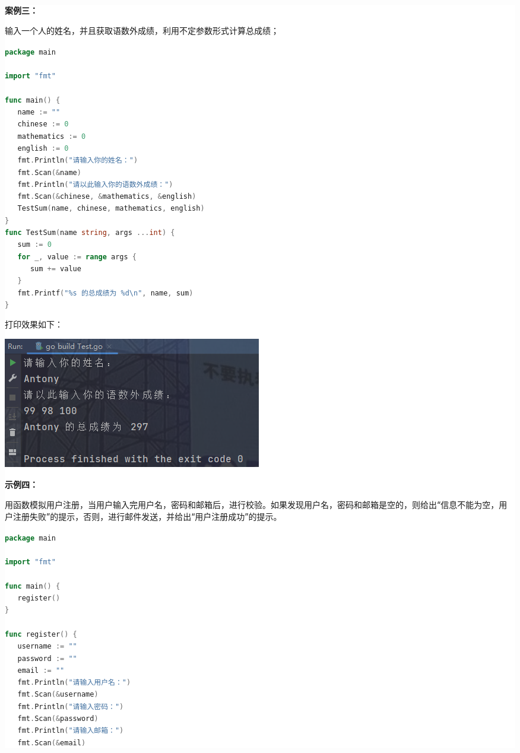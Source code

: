 **案例三：**

输入一个人的姓名，并且获取语数外成绩，利用不定参数形式计算总成绩；

```go
package main

import "fmt"

func main() {
   name := ""
   chinese := 0
   mathematics := 0
   english := 0
   fmt.Println("请输入你的姓名：")
   fmt.Scan(&name)
   fmt.Println("请以此输入你的语数外成绩：")
   fmt.Scan(&chinese, &mathematics, &english)
   TestSum(name, chinese, mathematics, english)
}
func TestSum(name string, args ...int) {
   sum := 0
   for _, value := range args {
      sum += value
   }
   fmt.Printf("%s 的总成绩为 %d\n", name, sum)
}
```

打印效果如下：

![image-20221203123501105](./assets/image-20221203123501105.png)

**示例四：**

用函数模拟用户注册，当用户输入完用户名，密码和邮箱后，进行校验。如果发现用户名，密码和邮箱是空的，则给出“信息不能为空，用户注册失败”的提示，否则，进行邮件发送，并给出“用户注册成功”的提示。

```go
package main

import "fmt"

func main() {
   register()
}

func register() {
   username := ""
   password := ""
   email := ""
   fmt.Println("请输入用户名：")
   fmt.Scan(&username)
   fmt.Println("请输入密码：")
   fmt.Scan(&password)
   fmt.Println("请输入邮箱：")
   fmt.Scan(&email)
```